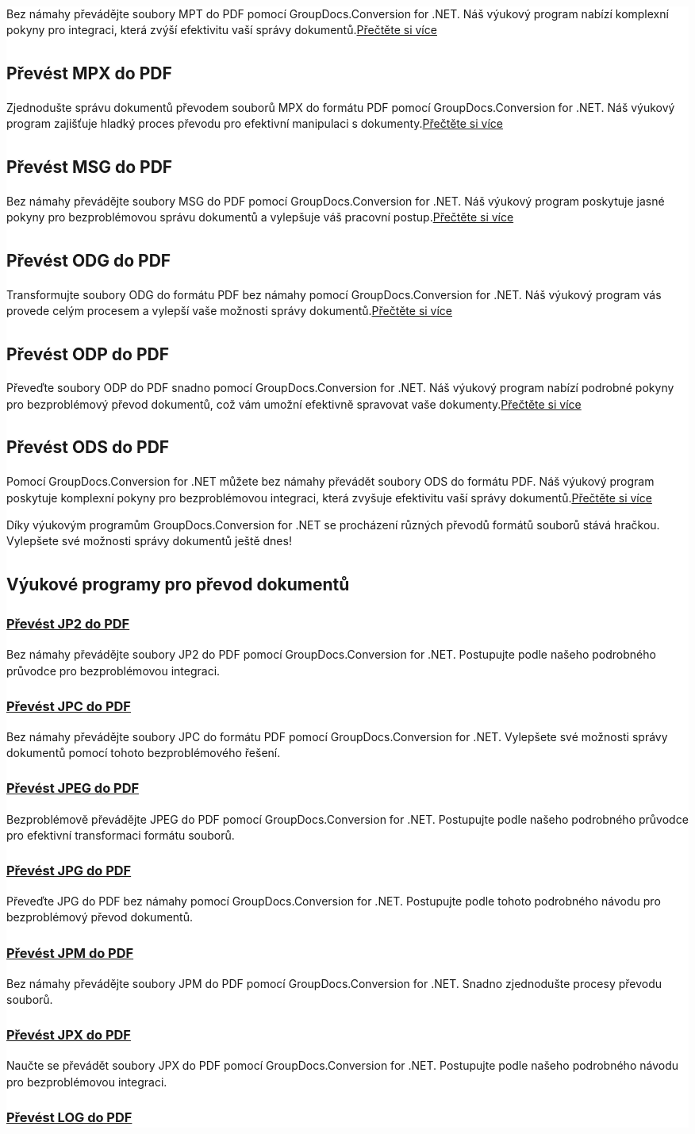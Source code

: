  Bez námahy převádějte soubory MPT do PDF pomocí GroupDocs.Conversion for .NET. Náš výukový program nabízí komplexní pokyny pro integraci, která zvýší efektivitu vaší správy dokumentů.[Přečtěte si více](./convert-mpt-to-pdf/)

## Převést MPX do PDF

Zjednodušte správu dokumentů převodem souborů MPX do formátu PDF pomocí GroupDocs.Conversion for .NET. Náš výukový program zajišťuje hladký proces převodu pro efektivní manipulaci s dokumenty.[Přečtěte si více](./convert-mpx-to-pdf/)

## Převést MSG do PDF

 Bez námahy převádějte soubory MSG do PDF pomocí GroupDocs.Conversion for .NET. Náš výukový program poskytuje jasné pokyny pro bezproblémovou správu dokumentů a vylepšuje váš pracovní postup.[Přečtěte si více](./convert-msg-to-pdf/)

## Převést ODG do PDF

 Transformujte soubory ODG do formátu PDF bez námahy pomocí GroupDocs.Conversion for .NET. Náš výukový program vás provede celým procesem a vylepší vaše možnosti správy dokumentů.[Přečtěte si více](./convert-odg-to-pdf/)

## Převést ODP do PDF

 Převeďte soubory ODP do PDF snadno pomocí GroupDocs.Conversion for .NET. Náš výukový program nabízí podrobné pokyny pro bezproblémový převod dokumentů, což vám umožní efektivně spravovat vaše dokumenty.[Přečtěte si více](./convert-odp-to-pdf/)

## Převést ODS do PDF

Pomocí GroupDocs.Conversion for .NET můžete bez námahy převádět soubory ODS do formátu PDF. Náš výukový program poskytuje komplexní pokyny pro bezproblémovou integraci, která zvyšuje efektivitu vaší správy dokumentů.[Přečtěte si více](./convert-ods-to-pdf/)

Díky výukovým programům GroupDocs.Conversion for .NET se procházení různých převodů formátů souborů stává hračkou. Vylepšete své možnosti správy dokumentů ještě dnes!
## Výukové programy pro převod dokumentů
### [Převést JP2 do PDF](./convert-jp2-to-pdf/)
Bez námahy převádějte soubory JP2 do PDF pomocí GroupDocs.Conversion for .NET. Postupujte podle našeho podrobného průvodce pro bezproblémovou integraci.
### [Převést JPC do PDF](./convert-jpc-to-pdf/)
Bez námahy převádějte soubory JPC do formátu PDF pomocí GroupDocs.Conversion for .NET. Vylepšete své možnosti správy dokumentů pomocí tohoto bezproblémového řešení.
### [Převést JPEG do PDF](./convert-jpeg-to-pdf/)
Bezproblémově převádějte JPEG do PDF pomocí GroupDocs.Conversion for .NET. Postupujte podle našeho podrobného průvodce pro efektivní transformaci formátu souborů.
### [Převést JPG do PDF](./convert-jpg-to-pdf/)
Převeďte JPG do PDF bez námahy pomocí GroupDocs.Conversion for .NET. Postupujte podle tohoto podrobného návodu pro bezproblémový převod dokumentů.
### [Převést JPM do PDF](./convert-jpm-to-pdf/)
Bez námahy převádějte soubory JPM do PDF pomocí GroupDocs.Conversion for .NET. Snadno zjednodušte procesy převodu souborů.
### [Převést JPX do PDF](./convert-jpx-to-pdf/)
Naučte se převádět soubory JPX do PDF pomocí GroupDocs.Conversion for .NET. Postupujte podle našeho podrobného návodu pro bezproblémovou integraci.
### [Převést LOG do PDF](./convert-log-to-pdf/)